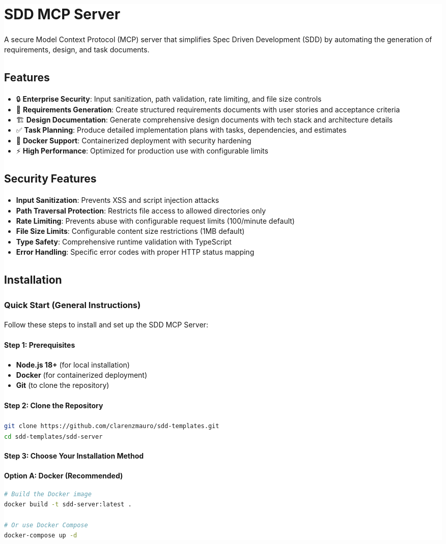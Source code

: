 # SDD MCP Server

A secure Model Context Protocol (MCP) server that simplifies Spec Driven Development (SDD) by automating the generation of requirements, design, and task documents.

## Features

- 🔒 **Enterprise Security**: Input sanitization, path validation, rate limiting, and file size controls
- 📝 **Requirements Generation**: Create structured requirements documents with user stories and acceptance criteria
- 🏗️ **Design Documentation**: Generate comprehensive design documents with tech stack and architecture details
- ✅ **Task Planning**: Produce detailed implementation plans with tasks, dependencies, and estimates
- 🐳 **Docker Support**: Containerized deployment with security hardening
- ⚡ **High Performance**: Optimized for production use with configurable limits

## Security Features

- **Input Sanitization**: Prevents XSS and script injection attacks
- **Path Traversal Protection**: Restricts file access to allowed directories only
- **Rate Limiting**: Prevents abuse with configurable request limits (100/minute default)
- **File Size Limits**: Configurable content size restrictions (1MB default)
- **Type Safety**: Comprehensive runtime validation with TypeScript
- **Error Handling**: Specific error codes with proper HTTP status mapping

## Installation

### Quick Start (General Instructions)

Follow these steps to install and set up the SDD MCP Server:

#### Step 1: Prerequisites
- **Node.js 18+** (for local installation)
- **Docker** (for containerized deployment)
- **Git** (to clone the repository)

#### Step 2: Clone the Repository
```bash
git clone https://github.com/clarenzmauro/sdd-templates.git
cd sdd-templates/sdd-server
```

#### Step 3: Choose Your Installation Method

**Option A: Docker (Recommended)**
```bash
# Build the Docker image
docker build -t sdd-server:latest .

# Or use Docker Compose
docker-compose up -d
```
